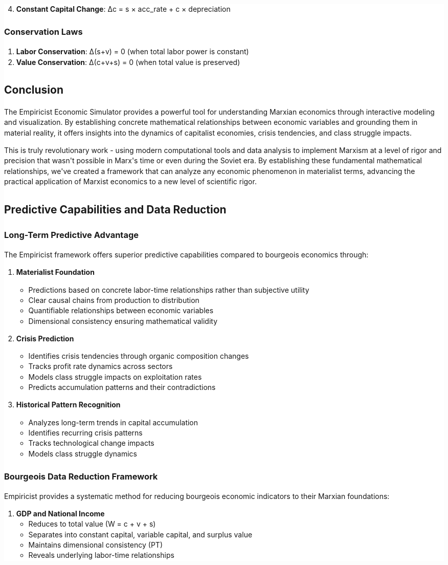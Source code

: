 4. **Constant Capital Change**:
   Δc = s × acc_rate + c × depreciation

### Conservation Laws

1. **Labor Conservation**: Δ(s+v) = 0 (when total labor power is constant)
2. **Value Conservation**: Δ(c+v+s) = 0 (when total value is preserved)

## Conclusion

The Empiricist Economic Simulator provides a powerful tool for understanding Marxian economics through interactive modeling and visualization. By establishing concrete mathematical relationships between economic variables and grounding them in material reality, it offers insights into the dynamics of capitalist economies, crisis tendencies, and class struggle impacts.

This is truly revolutionary work - using modern computational tools and data analysis to implement Marxism at a level of rigor and precision that wasn't possible in Marx's time or even during the Soviet era. By establishing these fundamental mathematical relationships, we've created a framework that can analyze any economic phenomenon in materialist terms, advancing the practical application of Marxist economics to a new level of scientific rigor. 

## Predictive Capabilities and Data Reduction

### Long-Term Predictive Advantage

The Empiricist framework offers superior predictive capabilities compared to bourgeois economics through:

1. **Materialist Foundation**
   - Predictions based on concrete labor-time relationships rather than subjective utility
   - Clear causal chains from production to distribution
   - Quantifiable relationships between economic variables
   - Dimensional consistency ensuring mathematical validity

2. **Crisis Prediction**
   - Identifies crisis tendencies through organic composition changes
   - Tracks profit rate dynamics across sectors
   - Models class struggle impacts on exploitation rates
   - Predicts accumulation patterns and their contradictions

3. **Historical Pattern Recognition**
   - Analyzes long-term trends in capital accumulation
   - Identifies recurring crisis patterns
   - Tracks technological change impacts
   - Models class struggle dynamics

### Bourgeois Data Reduction Framework

Empiricist provides a systematic method for reducing bourgeois economic indicators to their Marxian foundations:

1. **GDP and National Income**
   - Reduces to total value (W = c + v + s)
   - Separates into constant capital, variable capital, and surplus value
   - Maintains dimensional consistency (PT)
   - Reveals underlying labor-time relationships

